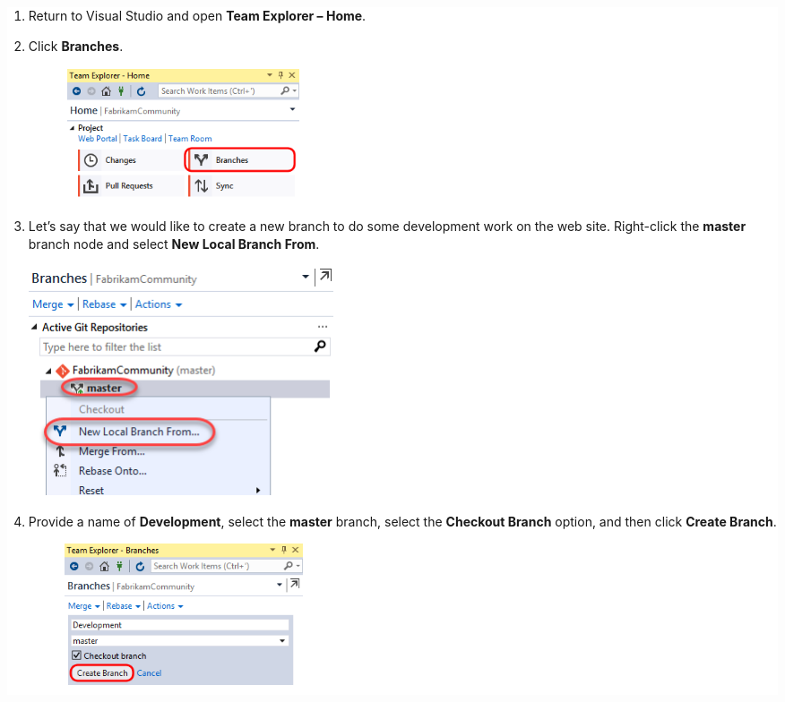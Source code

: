 1.  Return to Visual Studio and open **Team Explorer – Home**.

2.  Click **Branches**.

    <img src="media/image32.png" width="345" height="147" />


3.  Let’s say that we would like to create a new branch to do some
    development work on the web site. Right-click the **master** branch
    node and select **New Local Branch From**.

    <img src="media/image33.png" width="340" height="256" />


4.  Provide a name of **Development**, select the **master** branch,
    select the **Checkout Branch** option, and then click **Create
    Branch**.

    <img src="media/image34.png" width="346" height="164" />
